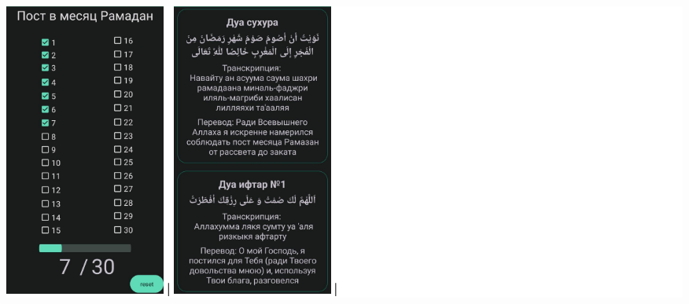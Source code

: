 <img src="github-files/post_night.jpg" width="200"/> | <img src="github-files/dua_night_n.jpg" width="200"/> |